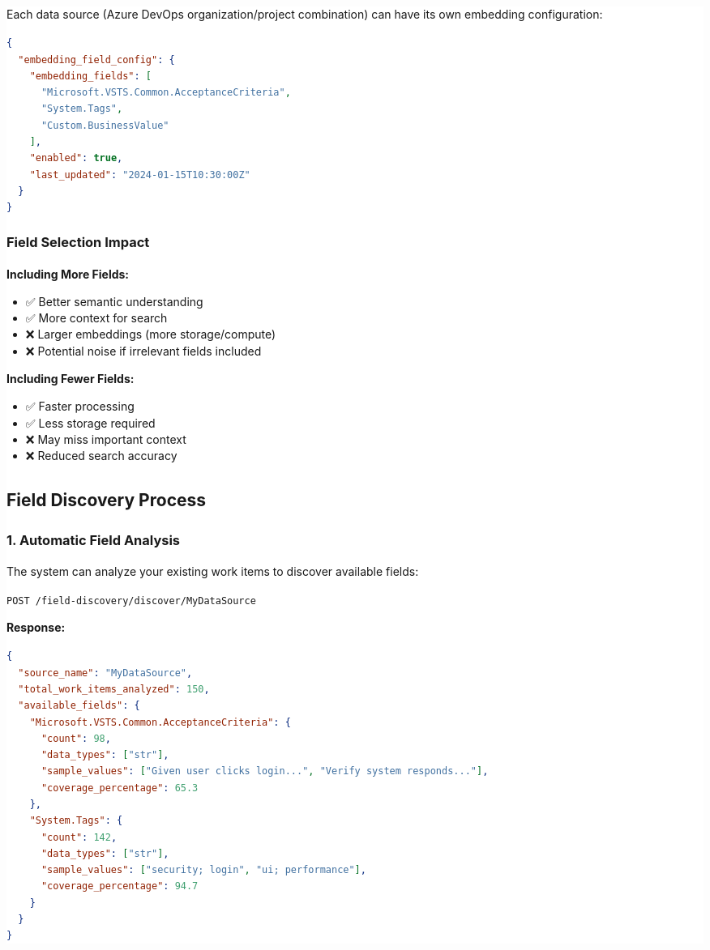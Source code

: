 Each data source (Azure DevOps organization/project combination) can have its own embedding configuration:

```json
{
  "embedding_field_config": {
    "embedding_fields": [
      "Microsoft.VSTS.Common.AcceptanceCriteria",
      "System.Tags",
      "Custom.BusinessValue"
    ],
    "enabled": true,
    "last_updated": "2024-01-15T10:30:00Z"
  }
}
```

### Field Selection Impact

**Including More Fields:**
- ✅ Better semantic understanding
- ✅ More context for search
- ❌ Larger embeddings (more storage/compute)
- ❌ Potential noise if irrelevant fields included

**Including Fewer Fields:**
- ✅ Faster processing
- ✅ Less storage required
- ❌ May miss important context
- ❌ Reduced search accuracy

## Field Discovery Process

### 1. Automatic Field Analysis

The system can analyze your existing work items to discover available fields:

```bash
POST /field-discovery/discover/MyDataSource
```

**Response:**
```json
{
  "source_name": "MyDataSource",
  "total_work_items_analyzed": 150,
  "available_fields": {
    "Microsoft.VSTS.Common.AcceptanceCriteria": {
      "count": 98,
      "data_types": ["str"],
      "sample_values": ["Given user clicks login...", "Verify system responds..."],
      "coverage_percentage": 65.3
    },
    "System.Tags": {
      "count": 142,
      "data_types": ["str"],
      "sample_values": ["security; login", "ui; performance"],
      "coverage_percentage": 94.7
    }
  }
}
```
